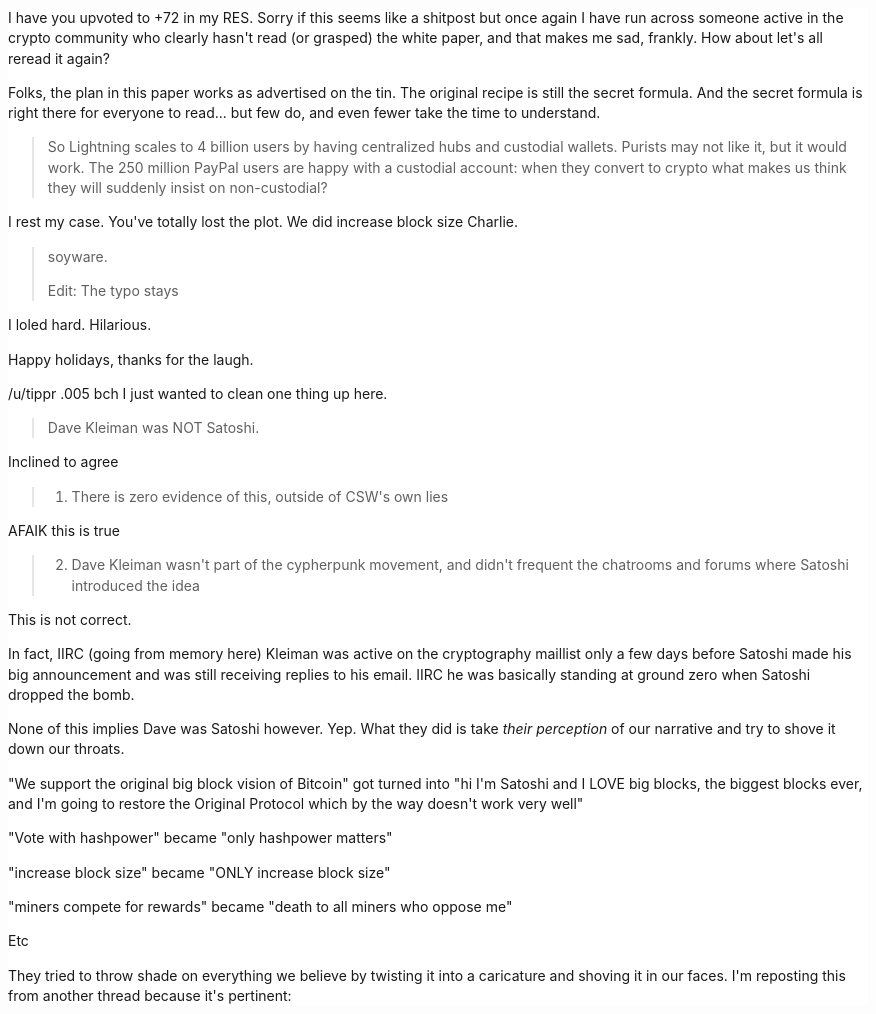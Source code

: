 I have you upvoted to +72 in my RES.
Sorry if this seems like a shitpost but once again I have run across someone active in the crypto community who clearly hasn't read (or grasped) the white paper, and that makes me sad, frankly.  How about let's all reread it again?

Folks, the plan in this paper works as advertised on the tin.  The original recipe is still the secret formula.  And the secret formula is right there for everyone to read... but few do, and even fewer take the time to understand.
>So Lightning scales to 4 billion users by having centralized hubs and custodial wallets. Purists may not like it, but it would work. The 250 million PayPal users are happy with a custodial account: when they convert to crypto what makes us think they will suddenly insist on non-custodial?

I rest my case. You've totally lost the plot. 
We did increase block size Charlie.
> soyware.
>
>Edit: The typo stays

I loled hard. Hilarious.

Happy holidays, thanks for the laugh.

/u/tippr .005 bch
I just wanted to clean one thing up here. 

>Dave Kleiman was NOT Satoshi. 

Inclined to agree

>1) There is zero evidence of this, outside of CSW's own lies

AFAIK this is true

>2) Dave Kleiman wasn't part of the cypherpunk movement, and didn't frequent the chatrooms and forums where Satoshi introduced the idea

This is not correct.

In fact, IIRC (going from memory here) Kleiman was active on the cryptography maillist only a few days before Satoshi made his big announcement and was still receiving replies to his email. IIRC he was basically standing at ground zero when Satoshi dropped the bomb.

None of this implies Dave was Satoshi however. 
Yep. What they did is take *their perception* of our narrative and try to shove it down our throats.

"We support the original big block vision of Bitcoin" got turned into "hi I'm Satoshi and I LOVE big blocks, the biggest blocks ever, and I'm going to restore the Original Protocol which by the way doesn't work very well" 

"Vote with hashpower" became "only hashpower matters"

"increase block size" became "ONLY increase block size"

"miners compete for rewards" became "death to all miners who oppose me"

Etc

They tried to throw shade on everything we believe by twisting it into a caricature and shoving it in our faces.
I'm reposting this from another thread because it's pertinent:

